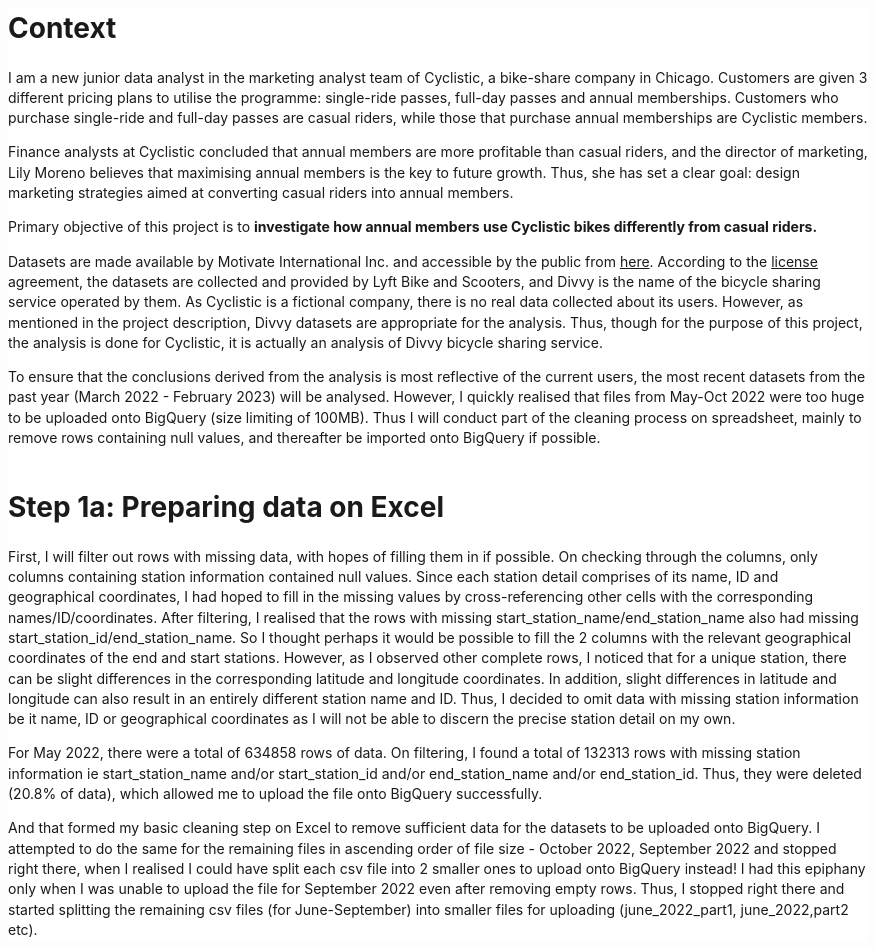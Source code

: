 # Context
I am a new junior data analyst in the marketing analyst team of Cyclistic, a bike-share company in Chicago. Customers are given 3 different pricing plans to utilise the programme: single-ride passes, full-day passes and annual memberships. Customers who purchase single-ride and full-day passes are casual riders, while those that purchase annual memberships are Cyclistic members. 

Finance analysts at Cyclistic concluded that annual members are more profitable than casual riders, and the director of marketing, Lily Moreno believes that maximising annual members is the key to future growth. Thus, she has set a clear goal: design marketing strategies aimed at converting casual riders into annual members. 

Primary objective of this project is to **investigate how annual members use Cyclistic bikes differently from casual riders.**

Datasets are made available by Motivate International Inc. and accessible by the public from [here]( https://divvy-tripdata.s3.amazonaws.com/index.html). According to the [license](https://ride.divvybikes.com/data-license-agreement) agreement, the datasets are collected and provided by Lyft Bike and Scooters, and Divvy is the name of the bicycle sharing service operated by them. As Cyclistic is a fictional company, there is no real data collected about its users. However, as mentioned in the project description, Divvy datasets are appropriate for the analysis. Thus, though for the purpose of this project, the analysis is done for Cyclistic, it is actually an analysis of Divvy bicycle sharing service. 

To ensure that the conclusions derived from the analysis is most reflective of the current users, the most recent datasets from the past year (March 2022 - February 2023) will be analysed. However, I quickly realised that files from May-Oct 2022 were too huge to be uploaded onto BigQuery (size limiting of 100MB). Thus I will conduct part of the cleaning process on spreadsheet, mainly to remove rows containing null values, and thereafter be imported onto BigQuery if possible.

# Step 1a: Preparing data on Excel
First, I will filter out rows with missing data, with hopes of filling them in if possible. On checking through the columns, only columns containing station information contained null values. Since each station detail comprises of its name, ID and geographical coordinates, I had hoped to fill in the missing values by cross-referencing other cells with the corresponding names/ID/coordinates. After filtering, I realised that the rows with missing start_station_name/end_station_name also had missing start_station_id/end_station_name. So I thought perhaps it would be possible to fill the 2 columns with the relevant geographical coordinates of the end and start stations. However, as I observed other complete rows, I noticed that for a unique station, there can be slight differences in the corresponding latitude and longitude coordinates. In addition, slight differences in latitude and longitude can also result in an entirely different station name and ID. Thus, I decided to omit data with missing station information be it name, ID or geographical coordinates as I will not be able to discern the precise station detail on my own.

For May 2022, there were a total of 634858 rows of data. On filtering, I found a total of 132313 rows with missing station information ie start_station_name and/or start_station_id and/or end_station_name and/or end_station_id. Thus, they were deleted (20.8% of data), which allowed me to upload the file onto BigQuery successfully. 

And that formed my basic cleaning step on Excel to remove sufficient data for the datasets to be uploaded onto BigQuery. I attempted to do the same for the remaining files in ascending order of file size - October 2022, September 2022 and stopped right there, when I realised I could have split each csv file into 2 smaller ones to upload onto BigQuery instead! I had this epiphany only when I was unable to upload the file for September 2022 even after removing empty rows. Thus, I stopped right there and started splitting the remaining csv files (for June-September) into smaller files for uploading (june_2022_part1, june_2022,part2 etc).
